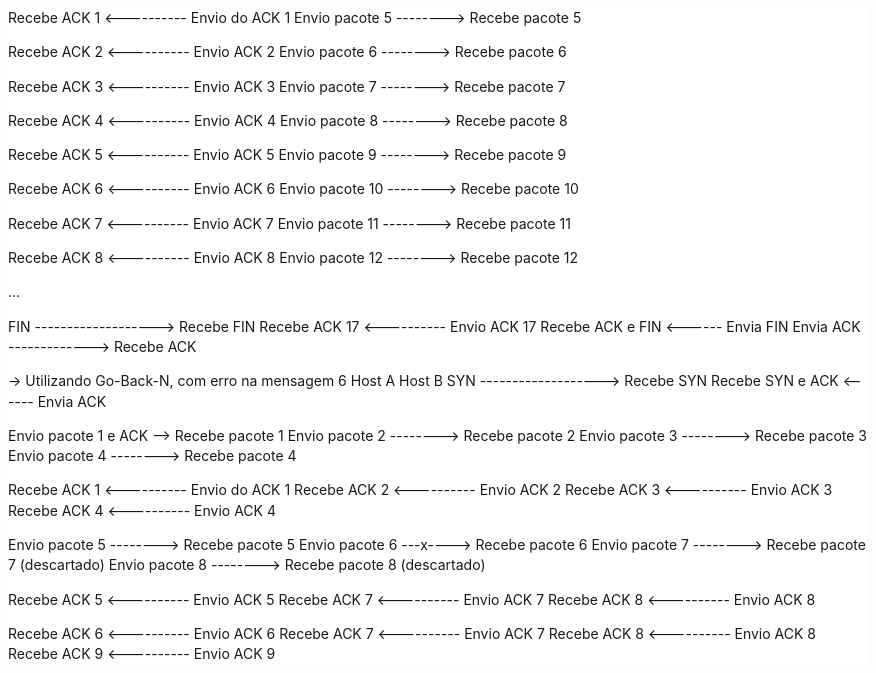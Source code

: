 Recebe ACK 1 <---------- Envio do ACK 1
Envio pacote 5 --------> Recebe pacote 5

Recebe ACK 2 <---------- Envio ACK 2
Envio pacote 6 --------> Recebe pacote 6

Recebe ACK 3 <---------- Envio ACK 3
Envio pacote 7 --------> Recebe pacote 7

Recebe ACK 4 <---------- Envio ACK 4
Envio pacote 8 --------> Recebe pacote 8

Recebe ACK 5 <---------- Envio ACK 5
Envio pacote 9 --------> Recebe pacote 9

Recebe ACK 6 <---------- Envio ACK 6
Envio pacote 10 --------> Recebe pacote 10

Recebe ACK 7 <---------- Envio ACK 7
Envio pacote 11 --------> Recebe pacote 11

Recebe ACK 8 <---------- Envio ACK 8
Envio pacote 12 --------> Recebe pacote 12

...

FIN -------------------> Recebe FIN
Recebe ACK 17 <---------- Envio ACK 17
Recebe ACK e FIN <------ Envia FIN
Envia ACK -------------> Recebe ACK



-> Utilizando Go-Back-N, com erro na mensagem 6
Host A                   Host B
SYN -------------------> Recebe SYN
Recebe SYN e ACK <------ Envia ACK

Envio pacote 1 e ACK --> Recebe pacote 1
Envio pacote 2 --------> Recebe pacote 2
Envio pacote 3 --------> Recebe pacote 3
Envio pacote 4 --------> Recebe pacote 4

Recebe ACK 1 <---------- Envio do ACK 1
Recebe ACK 2 <---------- Envio ACK 2
Recebe ACK 3 <---------- Envio ACK 3
Recebe ACK 4 <---------- Envio ACK 4

Envio pacote 5 --------> Recebe pacote 5
Envio pacote 6 ---x----> Recebe pacote 6
Envio pacote 7 --------> Recebe pacote 7 (descartado)
Envio pacote 8 --------> Recebe pacote 8 (descartado)

Recebe ACK 5 <---------- Envio ACK 5
Recebe ACK 7 <---------- Envio ACK 7
Recebe ACK 8 <---------- Envio ACK 8

Recebe ACK 6 <---------- Envio ACK 6
Recebe ACK 7 <---------- Envio ACK 7
Recebe ACK 8 <---------- Envio ACK 8
Recebe ACK 9 <---------- Envio ACK 9
